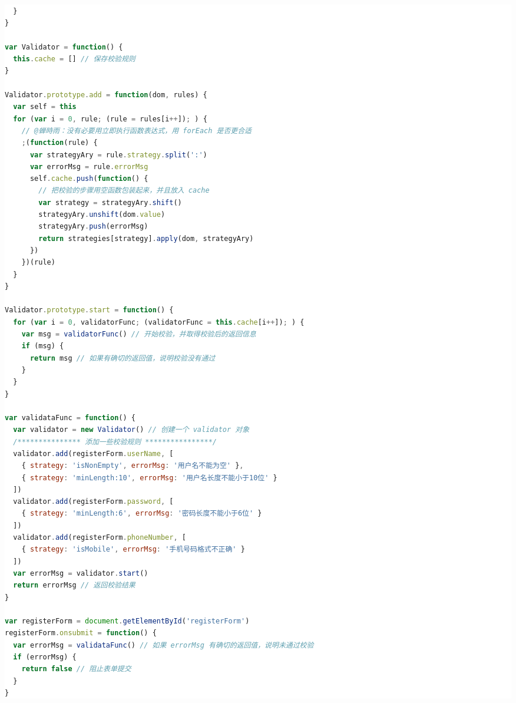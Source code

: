 ```javascript
  }
}

var Validator = function() {
  this.cache = [] // 保存校验规则
}

Validator.prototype.add = function(dom, rules) {
  var self = this
  for (var i = 0, rule; (rule = rules[i++]); ) {
    // @蝉時雨：没有必要用立即执行函数表达式，用 forEach 是否更合适
    ;(function(rule) {
      var strategyAry = rule.strategy.split(':')
      var errorMsg = rule.errorMsg
      self.cache.push(function() {
        // 把校验的步骤用空函数包装起来，并且放入 cache
        var strategy = strategyAry.shift()
        strategyAry.unshift(dom.value)
        strategyAry.push(errorMsg)
        return strategies[strategy].apply(dom, strategyAry)
      })
    })(rule)
  }
}

Validator.prototype.start = function() {
  for (var i = 0, validatorFunc; (validatorFunc = this.cache[i++]); ) {
    var msg = validatorFunc() // 开始校验，并取得校验后的返回信息
    if (msg) {
      return msg // 如果有确切的返回值，说明校验没有通过
    }
  }
}

var validataFunc = function() {
  var validator = new Validator() // 创建一个 validator 对象
  /*************** 添加一些校验规则 ****************/
  validator.add(registerForm.userName, [
    { strategy: 'isNonEmpty', errorMsg: '用户名不能为空' },
    { strategy: 'minLength:10', errorMsg: '用户名长度不能小于10位' }
  ])
  validator.add(registerForm.password, [
    { strategy: 'minLength:6', errorMsg: '密码长度不能小于6位' }
  ])
  validator.add(registerForm.phoneNumber, [
    { strategy: 'isMobile', errorMsg: '手机号码格式不正确' }
  ])
  var errorMsg = validator.start()
  return errorMsg // 返回校验结果
}

var registerForm = document.getElementById('registerForm')
registerForm.onsubmit = function() {
  var errorMsg = validataFunc() // 如果 errorMsg 有确切的返回值，说明未通过校验
  if (errorMsg) {
    return false // 阻止表单提交
  }
}
```


[pixiv: 58867611]: # 'https://i.loli.net/2018/12/09/5c0cc1cb11699.jpg'